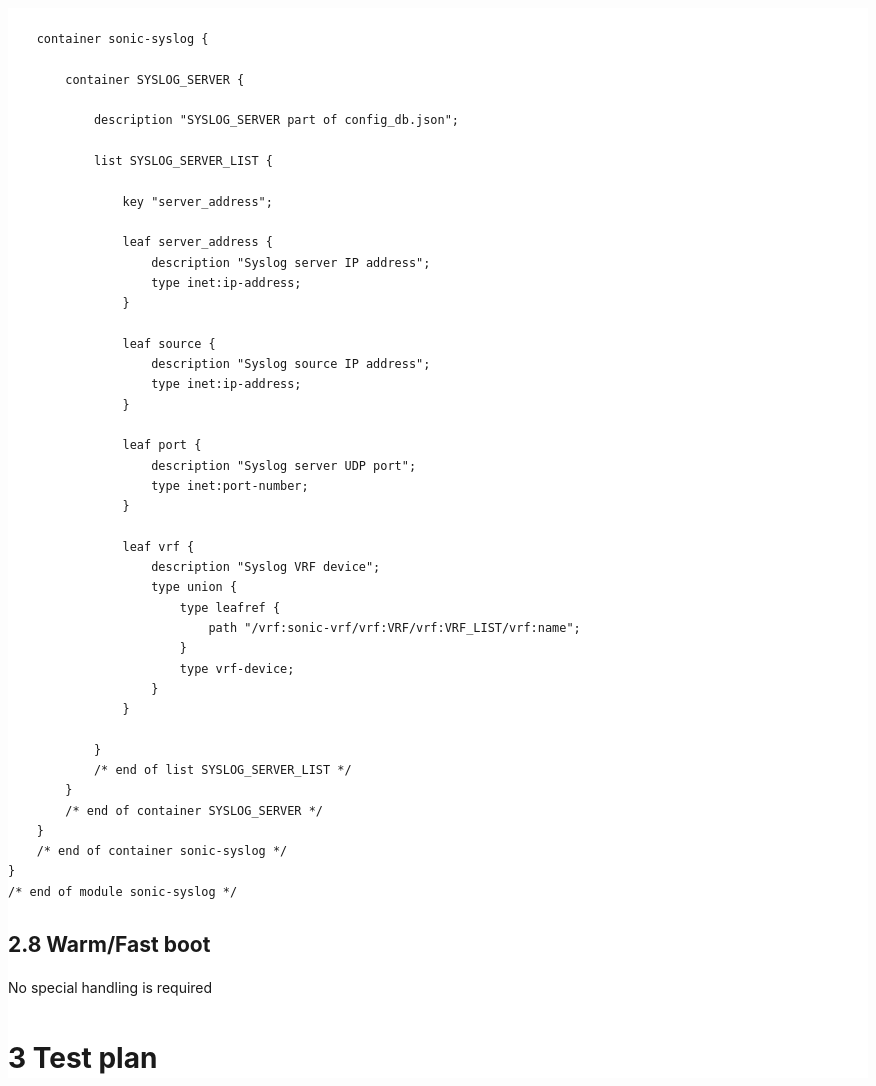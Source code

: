 ```yang

    container sonic-syslog {

        container SYSLOG_SERVER {

            description "SYSLOG_SERVER part of config_db.json";

            list SYSLOG_SERVER_LIST {

                key "server_address";

                leaf server_address {
                    description "Syslog server IP address";
                    type inet:ip-address;
                }

                leaf source {
                    description "Syslog source IP address";
                    type inet:ip-address;
                }

                leaf port {
                    description "Syslog server UDP port";
                    type inet:port-number;
                }

                leaf vrf {
                    description "Syslog VRF device";
                    type union {
                        type leafref {
                            path "/vrf:sonic-vrf/vrf:VRF/vrf:VRF_LIST/vrf:name";
                        }
                        type vrf-device;
                    }
                }

            }
            /* end of list SYSLOG_SERVER_LIST */
        }
        /* end of container SYSLOG_SERVER */
    }
    /* end of container sonic-syslog */
}
/* end of module sonic-syslog */
```

## 2.8 Warm/Fast boot

No special handling is required

# 3 Test plan
